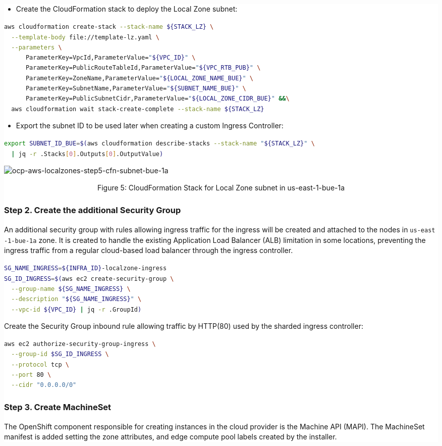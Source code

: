 - Create the CloudFormation stack to deploy the Local Zone subnet:

```bash
aws cloudformation create-stack --stack-name ${STACK_LZ} \
  --template-body file://template-lz.yaml \
  --parameters \
      ParameterKey=VpcId,ParameterValue="${VPC_ID}" \
      ParameterKey=PublicRouteTableId,ParameterValue="${VPC_RTB_PUB}" \
      ParameterKey=ZoneName,ParameterValue="${LOCAL_ZONE_NAME_BUE}" \
      ParameterKey=SubnetName,ParameterValue="${SUBNET_NAME_BUE}" \
      ParameterKey=PublicSubnetCidr,ParameterValue="${LOCAL_ZONE_CIDR_BUE}" &&\
  aws cloudformation wait stack-create-complete --stack-name ${STACK_LZ}
```

- Export the subnet ID to be used later when creating a custom Ingress Controller:

```bash
export SUBNET_ID_BUE=$(aws cloudformation describe-stacks --stack-name "${STACK_LZ}" \
  | jq -r .Stacks[0].Outputs[0].OutputValue)
```

![ocp-aws-localzones-step5-cfn-subnet-bue-1a][ocp-aws-localzones-step5-cfn-subnet-bue-1a]

<p align="center">Figure 5: CloudFormation Stack for Local Zone subnet in us-east-1-bue-1a</p>

### Step 2. Create the additional Security Group

An additional security group with rules allowing ingress traffic for the ingress will be created and attached to the nodes in `us-east-1-bue-1a` zone. It is created to handle the existing Application Load Balancer (ALB) limitation in some locations, preventing the ingress traffic from a regular cloud-based load balancer through the ingress controller.

```bash
SG_NAME_INGRESS=${INFRA_ID}-localzone-ingress
SG_ID_INGRESS=$(aws ec2 create-security-group \
  --group-name ${SG_NAME_INGRESS} \
  --description "${SG_NAME_INGRESS}" \
  --vpc-id ${VPC_ID} | jq -r .GroupId)
```

Create the Security Group inbound rule allowing traffic by HTTP(80) used by the sharded ingress controller:

```bash
aws ec2 authorize-security-group-ingress \
  --group-id $SG_ID_INGRESS \
  --protocol tcp \
  --port 80 \
  --cidr "0.0.0.0/0"
```

### Step 3. Create MachineSet

The OpenShift component responsible for creating instances in the cloud provider is the Machine API (MAPI). The MachineSet manifest is added setting the zone attributes, and edge compute pool labels created by the installer.


[aws-localzones]: https://aws.amazon.com/about-aws/global-infrastructure/localzones/
[ocp-docs-localzone]: https://docs.openshift.com/container-platform/4.14/installing/installing_aws/installing-aws-localzone.html 
[ocp-aws-cloudformation-localzone-subnet]: https://docs.openshift.com/container-platform/4.13/installing/installing_aws/installing-aws-localzone.html#installation-cloudformation-subnet-localzone_installing-aws-localzone
[ocp-aws-albo]: https://docs.openshift.com/container-platform/4.12/networking/aws_load_balancer_operator/understanding-aws-load-balancer-operator.html
[ocp-aws-albo-installing]: https://docs.openshift.com/container-platform/4.12/networking/aws_load_balancer_operator/install-aws-load-balancer-operator.html
[ocp-aws-albo-controller]: https://docs.openshift.com/container-platform/4.12/networking/aws_load_balancer_operator/create-instance-aws-load-balancer-controller.html
[ocp-aws-localzones-day2]: https://docs.openshift.com/container-platform/4.14/post_installation_configuration/aws-compute-edge-tasks
[curl-vars-wout]: https://curl.se/docs/manpage.html#-w
[aws-infrastructure-continuum]: https://github.com/mtulio/mtulio.labs/assets/3216894/b4e68d09-bc65-40f4-91aa-1f1cbdea06e6
[aws-local-zones-diagram-ocp-lz-413-map]: https://github.com/mtulio/mtulio.labs/assets/3216894/2fe7ae42-5b1a-4f7c-9e95-f063489eadc6
[aws-local-zones-diagram-blog-hc-414-diagram]: https://github.com/mtulio/mtulio.labs/assets/3216894/6377e5ff-2489-46ce-8f1b-0f958f8c259a
[ocp-aws-localzones-step4-ocp-nodes-ec2]: https://github.com/mtulio/mtulio.labs/assets/3216894/be37e2f6-f2cb-44e8-a5b5-c0961a603261
[ocp-aws-localzones-step7-alb-nyc]: https://github.com/mtulio/mtulio.labs/assets/3216894/198527bf-773c-42b7-bcdc-30dc7a5a9aa9
[ocp-aws-localzones-step7-alb-tg-nyc]: https://github.com/mtulio/mtulio.labs/assets/3216894/4129eef8-31cb-4373-822b-ec6b542cbce2
[ocp-aws-localzones-step5-cfn-subnet-bue-1a]: https://github.com/mtulio/mtulio.labs/assets/3216894/6804bd3a-1104-4feb-9fa1-ca36a563e335
[ocp-aws-localzones-step5-ec2-bue-1a]: https://github.com/mtulio/mtulio.labs/assets/3216894/74b19d65-e425-4c0a-8f45-a25e6449da46
[ocp-aws-localzones-step8-aggregated-results]: https://github.com/mtulio/mtulio.labs/assets/3216894/9250fb62-fd99-4c31-9d77-178c82e38cb7
[ocp-aws-localzones-step8-nyc]: https://github.com/mtulio/mtulio.labs/assets/3216894/85c059f3-cfe5-4381-a4b4-fba7cce976d2